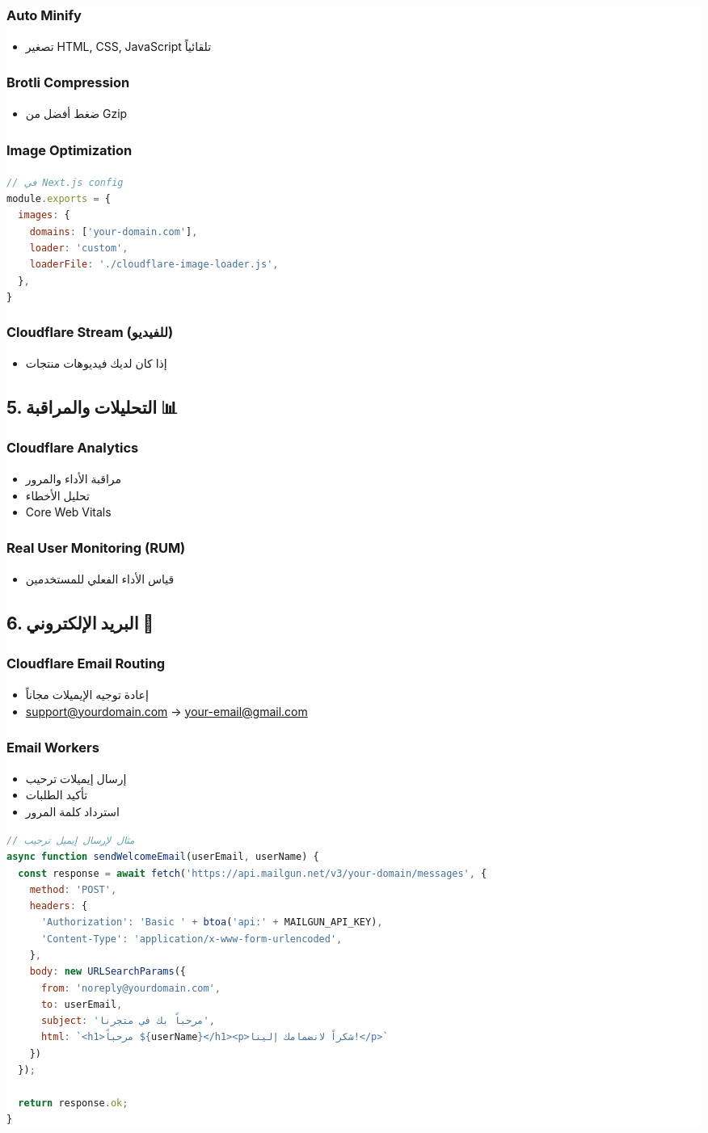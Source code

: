 ### Auto Minify
- تصغير HTML, CSS, JavaScript تلقائياً

### Brotli Compression
- ضغط أفضل من Gzip

### Image Optimization
```javascript
// في Next.js config
module.exports = {
  images: {
    domains: ['your-domain.com'],
    loader: 'custom',
    loaderFile: './cloudflare-image-loader.js',
  },
}
```

### Cloudflare Stream (للفيديو)
- إذا كان لديك فيديوهات منتجات

## 5. التحليلات والمراقبة 📊

### Cloudflare Analytics
- مراقبة الأداء والمرور
- تحليل الأخطاء
- Core Web Vitals

### Real User Monitoring (RUM)
- قياس الأداء الفعلي للمستخدمين

## 6. البريد الإلكتروني 📧

### Cloudflare Email Routing
- إعادة توجيه الإيميلات مجاناً
- support@yourdomain.com → your-email@gmail.com

### Email Workers
- إرسال إيميلات ترحيب
- تأكيد الطلبات
- استرداد كلمة المرور

```javascript
// مثال لإرسال إيميل ترحيب
async function sendWelcomeEmail(userEmail, userName) {
  const response = await fetch('https://api.mailgun.net/v3/your-domain/messages', {
    method: 'POST',
    headers: {
      'Authorization': 'Basic ' + btoa('api:' + MAILGUN_API_KEY),
      'Content-Type': 'application/x-www-form-urlencoded',
    },
    body: new URLSearchParams({
      from: 'noreply@yourdomain.com',
      to: userEmail,
      subject: 'مرحباً بك في متجرنا',
      html: `<h1>مرحباً ${userName}</h1><p>شكراً لانضمامك إلينا!</p>`
    })
  });
  
  return response.ok;
}
```